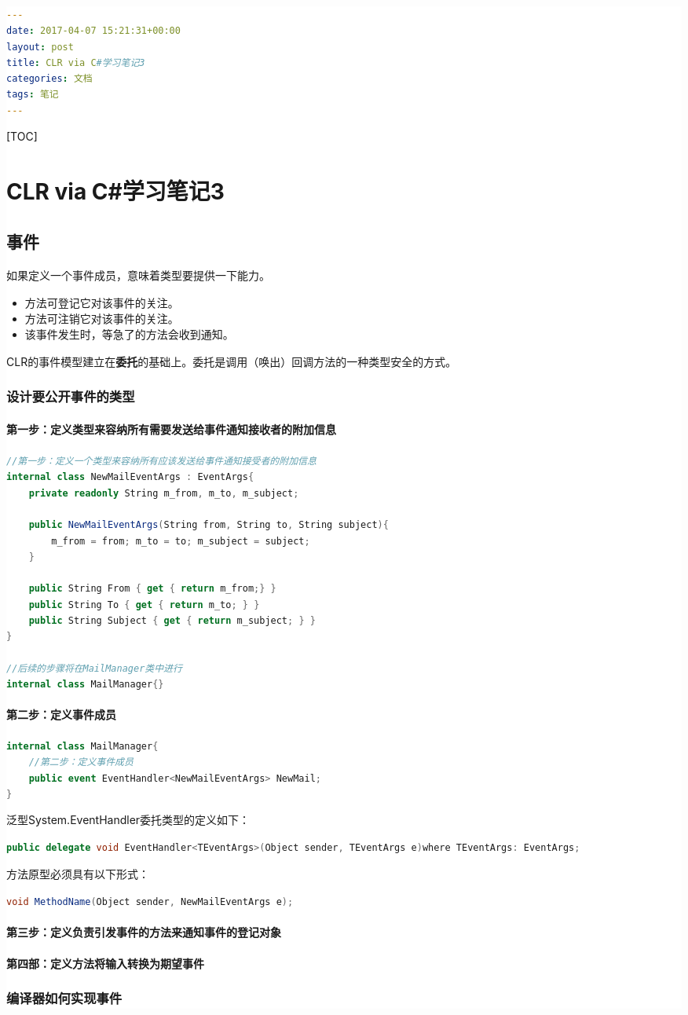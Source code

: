 ```yaml
---
date: 2017-04-07 15:21:31+00:00
layout: post
title: CLR via C#学习笔记3
categories: 文档
tags: 笔记 
---
```


[TOC]
# CLR via C#学习笔记3
## 事件
如果定义一个事件成员，意味着类型要提供一下能力。
- 方法可登记它对该事件的关注。
- 方法可注销它对该事件的关注。
- 该事件发生时，等急了的方法会收到通知。

CLR的事件模型建立在**委托**的基础上。委托是调用（唤出）回调方法的一种类型安全的方式。

### 设计要公开事件的类型
#### 第一步：定义类型来容纳所有需要发送给事件通知接收者的附加信息
```csharp
//第一步：定义一个类型来容纳所有应该发送给事件通知接受者的附加信息
internal class NewMailEventArgs : EventArgs{
    private readonly String m_from, m_to, m_subject;
    
    public NewMailEventArgs(String from, String to, String subject){
        m_from = from; m_to = to; m_subject = subject;
    }
    
    public String From { get { return m_from;} }
    public String To { get { return m_to; } }
    public String Subject { get { return m_subject; } }
}

//后续的步骤将在MailManager类中进行
internal class MailManager{}
```
#### 第二步：定义事件成员
```csharp
internal class MailManager{
    //第二步：定义事件成员
    public event EventHandler<NewMailEventArgs> NewMail;
}
```
泛型System.EventHandler委托类型的定义如下：
```csharp
public delegate void EventHandler<TEventArgs>(Object sender, TEventArgs e)where TEventArgs: EventArgs;
```
方法原型必须具有以下形式：
```csharp
void MethodName(Object sender, NewMailEventArgs e);
```
#### 第三步：定义负责引发事件的方法来通知事件的登记对象
#### 第四部：定义方法将输入转换为期望事件
### 编译器如何实现事件
